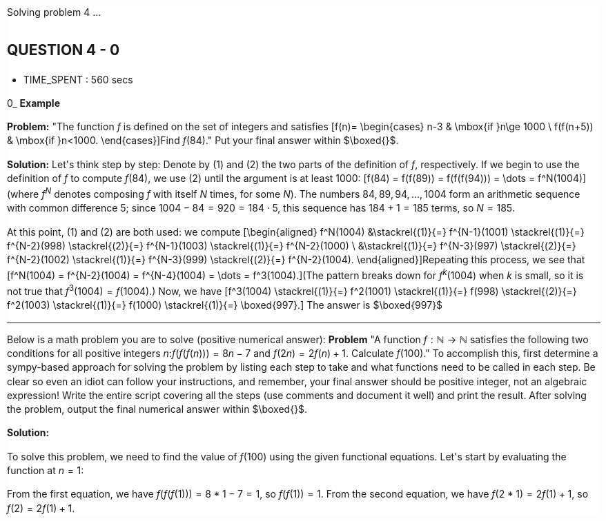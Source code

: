 Solving problem 4 ...



## QUESTION 4 - 0 
- TIME_SPENT : 560 secs

0_
**Example**

**Problem:** 
"The function $f$ is defined on the set of integers and satisfies \[f(n)= \begin{cases}  n-3 & \mbox{if }n\ge 1000 \\  f(f(n+5)) & \mbox{if }n<1000. \end{cases}\]Find $f(84)$."
Put your final answer within $\boxed{}$.

**Solution:** 
Let's think step by step:
Denote by (1) and (2) the two parts of the definition of $f$, respectively. If we begin to use the definition of $f$ to compute $f(84)$, we use (2) until the argument is at least $1000$: \[f(84) = f(f(89)) = f(f(f(94))) = \dots = f^N(1004)\](where $f^N$ denotes composing $f$ with itself $N$ times, for some $N$). The numbers $84, 89, 94, \dots, 1004$ form an arithmetic sequence with common difference $5$; since $1004 - 84 = 920 = 184 \cdot 5$, this sequence has $184 + 1 = 185$ terms, so $N = 185$.

At this point, (1) and (2) are both used: we compute \[\begin{aligned} f^N(1004) &\stackrel{(1)}{=} f^{N-1}(1001) \stackrel{(1)}{=} f^{N-2}(998) \stackrel{(2)}{=} f^{N-1}(1003) \stackrel{(1)}{=} f^{N-2}(1000) \\ &\stackrel{(1)}{=} f^{N-3}(997) \stackrel{(2)}{=} f^{N-2}(1002) \stackrel{(1)}{=} f^{N-3}(999) \stackrel{(2)}{=} f^{N-2}(1004). \end{aligned}\]Repeating this process, we see that \[f^N(1004) = f^{N-2}(1004) = f^{N-4}(1004) = \dots = f^3(1004).\](The pattern breaks down for $f^k(1004)$ when $k$ is small, so it is not true that $f^3(1004) = f(1004)$.) Now, we have \[f^3(1004) \stackrel{(1)}{=} f^2(1001) \stackrel{(1)}{=} f(998) \stackrel{(2)}{=} f^2(1003) \stackrel{(1)}{=} f(1000) \stackrel{(1)}{=} \boxed{997}.\] The answer is $\boxed{997}$


---

Below is a math problem you are to solve (positive numerical answer):
**Problem**
"A function $f: \mathbb N \to \mathbb N$ satisfies the following two conditions for all positive integers $n$:$f(f(f(n)))=8n-7$ and $f(2n)=2f(n)+1$. Calculate $f(100)$."
To accomplish this, first determine a sympy-based approach for solving the problem by listing each step to take and what functions need to be called in each step. Be clear so even an idiot can follow your instructions, and remember, your final answer should be positive integer, not an algebraic expression!
Write the entire script covering all the steps (use comments and document it well) and print the result. After solving the problem, output the final numerical answer within $\boxed{}$.

**Solution:** 



To solve this problem, we need to find the value of $f(100)$ using the given functional equations. Let's start by evaluating the function at $n=1$:

From the first equation, we have $f(f(f(1)))=8*1-7=1$, so $f(f(1))=1$.
From the second equation, we have $f(2*1)=2f(1)+1$, so $f(2)=2f(1)+1$.
